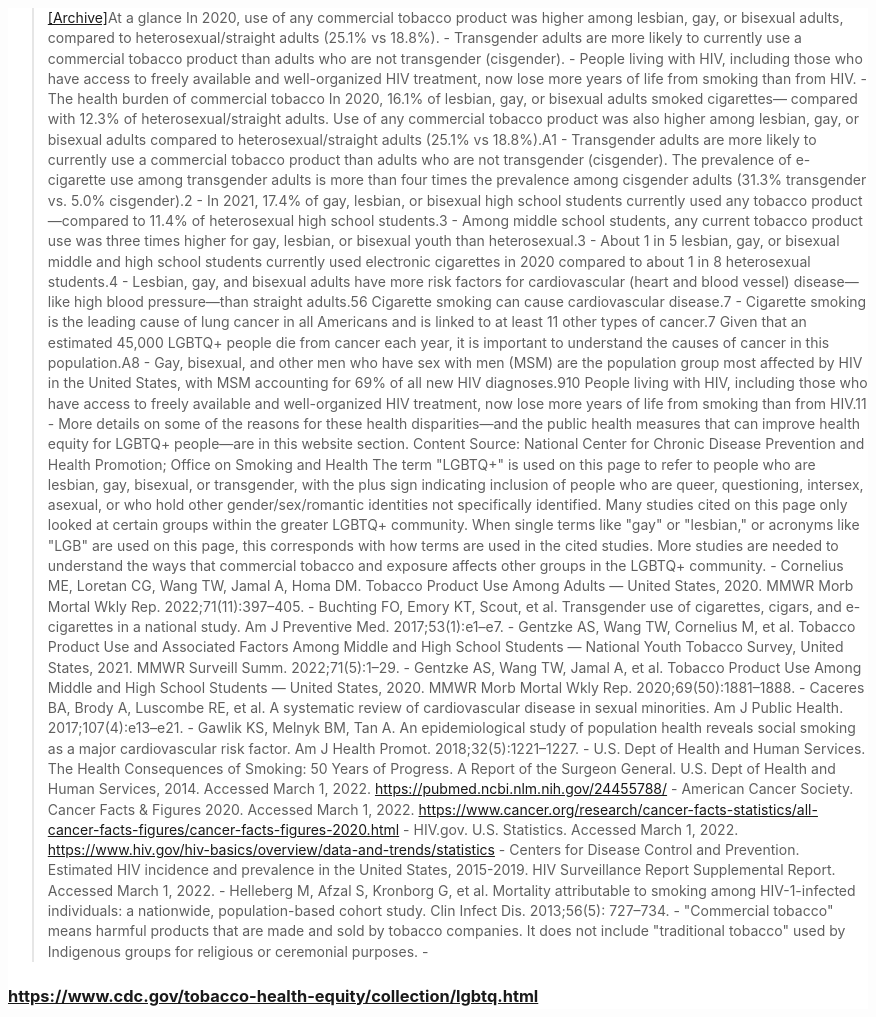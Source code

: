 > [[Archive]](https://web.archive.org/web/20240000000000*/https://www.cdc.gov/tobacco-health-equity/collection/lgbtq-health-burden.html)At a glance In 2020, use of any commercial tobacco product was higher among lesbian, gay, or bisexual adults, compared to heterosexual/straight adults (25.1% vs 18.8%). - Transgender adults are more likely to currently use a commercial tobacco product than adults who are not transgender (cisgender). - People living with HIV, including those who have access to freely available and well-organized HIV treatment, now lose more years of life from smoking than from HIV. - The health burden of commercial tobacco In 2020, 16.1% of lesbian, gay, or bisexual adults smoked cigarettes— compared with 12.3% of heterosexual/straight adults. Use of any commercial tobacco product was also higher among lesbian, gay, or bisexual adults compared to heterosexual/straight adults (25.1% vs 18.8%).A1 - Transgender adults are more likely to currently use a commercial tobacco product than adults who are not transgender (cisgender). The prevalence of e-cigarette use among transgender adults is more than four times the prevalence among cisgender adults (31.3% transgender vs. 5.0% cisgender).2 - In 2021, 17.4% of gay, lesbian, or bisexual high school students currently used any tobacco product—compared to 11.4% of heterosexual high school students.3 - Among middle school students, any current tobacco product use was three times higher for gay, lesbian, or bisexual youth than heterosexual.3 - About 1 in 5 lesbian, gay, or bisexual middle and high school students currently used electronic cigarettes in 2020 compared to about 1 in 8 heterosexual students.4 - Lesbian, gay, and bisexual adults have more risk factors for cardiovascular (heart and blood vessel) disease—like high blood pressure—than straight adults.56 Cigarette smoking can cause cardiovascular disease.7 - Cigarette smoking is the leading cause of lung cancer in all Americans and is linked to at least 11 other types of cancer.7 Given that an estimated 45,000 LGBTQ+ people die from cancer each year, it is important to understand the causes of cancer in this population.A8 - Gay, bisexual, and other men who have sex with men (MSM) are the population group most affected by HIV in the United States, with MSM accounting for 69% of all new HIV diagnoses.910 People living with HIV, including those who have access to freely available and well-organized HIV treatment, now lose more years of life from smoking than from HIV.11 - More details on some of the reasons for these health disparities—and the public health measures that can improve health equity for LGBTQ+ people—are in this website section. Content Source: National Center for Chronic Disease Prevention and Health Promotion; Office on Smoking and Health The term "LGBTQ+" is used on this page to refer to people who are lesbian, gay, bisexual, or transgender, with the plus sign indicating inclusion of people who are queer, questioning, intersex, asexual, or who hold other gender/sex/romantic identities not specifically identified. Many studies cited on this page only looked at certain groups within the greater LGBTQ+ community. When single terms like "gay" or "lesbian," or acronyms like "LGB" are used on this page, this corresponds with how terms are used in the cited studies. More studies are needed to understand the ways that commercial tobacco and exposure affects other groups in the LGBTQ+ community. - Cornelius ME, Loretan CG, Wang TW, Jamal A, Homa DM. Tobacco Product Use Among Adults — United States, 2020. MMWR Morb Mortal Wkly Rep. 2022;71(11):397–405. - Buchting FO, Emory KT, Scout, et al. Transgender use of cigarettes, cigars, and e-cigarettes in a national study. Am J Preventive Med. 2017;53(1):e1–e7. - Gentzke AS, Wang TW, Cornelius M, et al. Tobacco Product Use and Associated Factors Among Middle and High School Students — National Youth Tobacco Survey, United States, 2021. MMWR Surveill Summ. 2022;71(5):1–29. - Gentzke AS, Wang TW, Jamal A, et al. Tobacco Product Use Among Middle and High School Students — United States, 2020. MMWR Morb Mortal Wkly Rep. 2020;69(50):1881–1888. - Caceres BA, Brody A, Luscombe RE, et al. A systematic review of cardiovascular disease in sexual minorities. Am J Public Health. 2017;107(4):e13–e21. - Gawlik KS, Melnyk BM, Tan A. An epidemiological study of population health reveals social smoking as a major cardiovascular risk factor. Am J Health Promot. 2018;32(5):1221–1227. - U.S. Dept of Health and Human Services. The Health Consequences of Smoking: 50 Years of Progress. A Report of the Surgeon General. U.S. Dept of Health and Human Services, 2014. Accessed March 1, 2022. https://pubmed.ncbi.nlm.nih.gov/24455788/ - American Cancer Society. Cancer Facts & Figures 2020. Accessed March 1, 2022. https://www.cancer.org/research/cancer-facts-statistics/all-cancer-facts-figures/cancer-facts-figures-2020.html - HIV.gov. U.S. Statistics. Accessed March 1, 2022. https://www.hiv.gov/hiv-basics/overview/data-and-trends/statistics - Centers for Disease Control and Prevention. Estimated HIV incidence and prevalence in the United States, 2015-2019. HIV Surveillance Report Supplemental Report. Accessed March 1, 2022. - Helleberg M, Afzal S, Kronborg G, et al. Mortality attributable to smoking among HIV-1-infected individuals: a nationwide, population-based cohort study. Clin Infect Dis. 2013;56(5): 727–734. - "Commercial tobacco" means harmful products that are made and sold by tobacco companies. It does not include "traditional tobacco" used by Indigenous groups for religious or ceremonial purposes. -
### https://www.cdc.gov/tobacco-health-equity/collection/lgbtq.html
